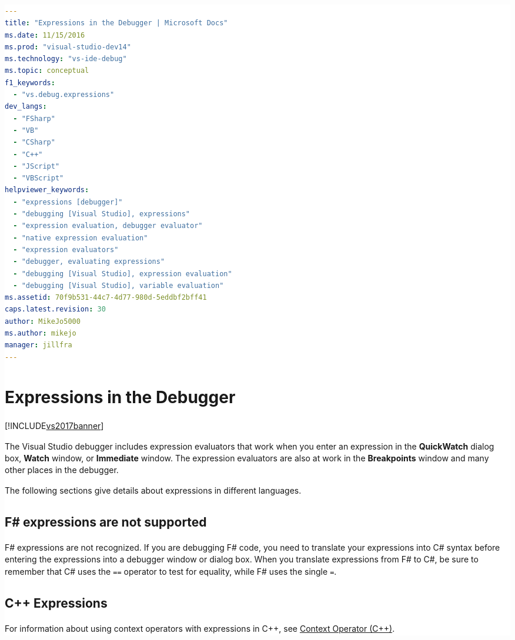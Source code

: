 ```yaml
---
title: "Expressions in the Debugger | Microsoft Docs"
ms.date: 11/15/2016
ms.prod: "visual-studio-dev14"
ms.technology: "vs-ide-debug"
ms.topic: conceptual
f1_keywords: 
  - "vs.debug.expressions"
dev_langs: 
  - "FSharp"
  - "VB"
  - "CSharp"
  - "C++"
  - "JScript"
  - "VBScript"
helpviewer_keywords: 
  - "expressions [debugger]"
  - "debugging [Visual Studio], expressions"
  - "expression evaluation, debugger evaluator"
  - "native expression evaluation"
  - "expression evaluators"
  - "debugger, evaluating expressions"
  - "debugging [Visual Studio], expression evaluation"
  - "debugging [Visual Studio], variable evaluation"
ms.assetid: 70f9b531-44c7-4d77-980d-5eddbf2bff41
caps.latest.revision: 30
author: MikeJo5000
ms.author: mikejo
manager: jillfra
---
```

# Expressions in the Debugger
[!INCLUDE[vs2017banner](../includes/vs2017banner.md)]

The Visual Studio debugger includes expression evaluators that work when you enter an expression in the **QuickWatch** dialog box, **Watch** window, or **Immediate** window. The expression evaluators are also at work in the **Breakpoints** window and many other places in the debugger.  
  
 The following sections give details about  expressions in different languages.  
  
## F# expressions are not supported  
 F# expressions are not recognized. If you are debugging F# code, you need to translate your expressions into C# syntax before entering the expressions into a debugger window or dialog box. When you translate expressions from F# to C#, be sure to remember that C# uses the `==` operator to test for equality, while F# uses the single `=`.  
  
## C++ Expressions  
 For information about using context operators with expressions in C++, see [Context Operator (C++)](../debugger/context-operator-cpp.md).  
  